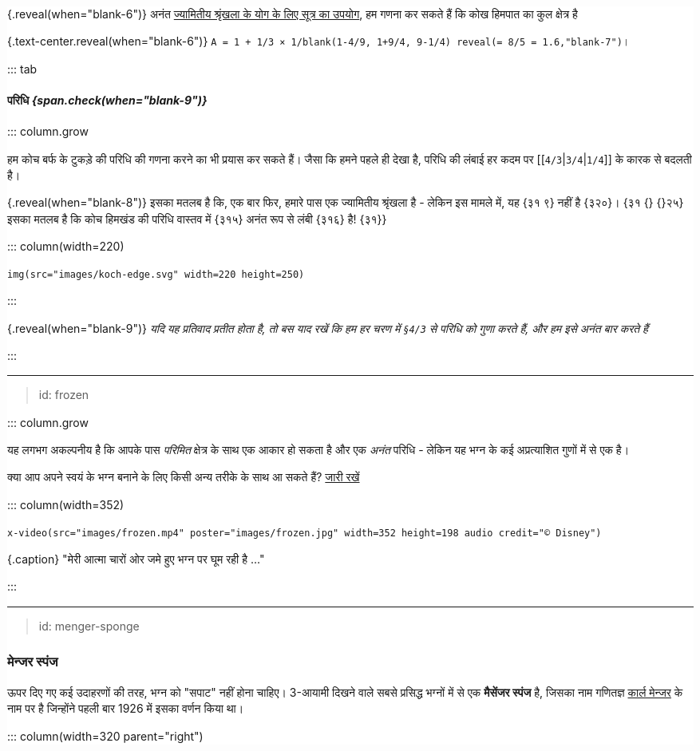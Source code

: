 {.reveal(when="blank-6")} अनंत [ज्यामितीय श्रृंखला के योग के लिए सूत्र का उपयोग](gloss:geometric-series), हम गणना कर सकते हैं कि कोख हिमपात का कुल क्षेत्र है

{.text-center.reveal(when="blank-6")} `A = 1 + 1/3 × 1/blank(1-4/9, 1+9/4, 9-1/4) reveal(= 8/5 = 1.6,"blank-7")`।

::: tab

#### परिधि _{span.check(when="blank-9")}_

::: column.grow

हम कोच बर्फ के टुकड़े की परिधि की गणना करने का भी प्रयास कर सकते हैं। जैसा कि हमने पहले ही देखा है, परिधि की लंबाई हर कदम पर [[`4/3`|`3/4`|`1/4`]] के कारक से बदलती है।

{.reveal(when="blank-8")} इसका मतलब है कि, एक बार फिर, हमारे पास एक ज्यामितीय श्रृंखला है - लेकिन इस मामले में, यह {३१ ९} नहीं है {३२०}। {३१ {} {}२५} इसका मतलब है कि कोच हिमखंड की परिधि वास्तव में {३१५} अनंत रूप से लंबी {३१६} है! {३१}}

::: column(width=220)

    img(src="images/koch-edge.svg" width=220 height=250)

:::

{.reveal(when="blank-9")} _यदि यह प्रतिवाद प्रतीत होता है, तो बस याद रखें कि हम हर चरण में `§4/3` से परिधि को गुणा करते हैं, और हम इसे अनंत बार करते हैं_

:::

---

> id: frozen

::: column.grow

यह लगभग अकल्पनीय है कि आपके पास _परिमित_ क्षेत्र के साथ एक आकार हो सकता है और एक _अनंत_ परिधि - लेकिन यह भग्न के कई अप्रत्याशित गुणों में से एक है।

क्या आप अपने स्वयं के भग्न बनाने के लिए किसी अन्य तरीके के साथ आ सकते हैं? [जारी रखें](btn:next)

::: column(width=352)

    x-video(src="images/frozen.mp4" poster="images/frozen.jpg" width=352 height=198 audio credit="© Disney")

{.caption} "मेरी आत्मा चारों ओर जमे हुए भग्न पर घूम रही है ..."

:::

---

> id: menger-sponge

### मेन्जर स्पंज

ऊपर दिए गए कई उदाहरणों की तरह, भग्न को "सपाट" नहीं होना चाहिए। 3-आयामी दिखने वाले सबसे प्रसिद्ध भग्नों में से एक __मैसेंजर स्पंज__ है, जिसका नाम गणितज्ञ [कार्ल मेन्जर](bio:menger) के नाम पर है जिन्होंने पहली बार 1926 में इसका वर्णन किया था।

::: column(width=320 parent="right")
